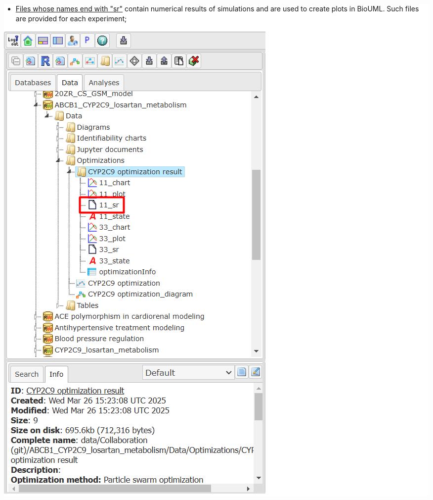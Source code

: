 * <u>Files whose names end with "sr"</u> contain numerical results of simulations and are used to create plots in BioUML. Such files are provided for each experiment;

![sr](https://github.com/DBgentech2023sirius/ABCB1/blob/main/Pictures/Instructions/sr.png?raw=true)
